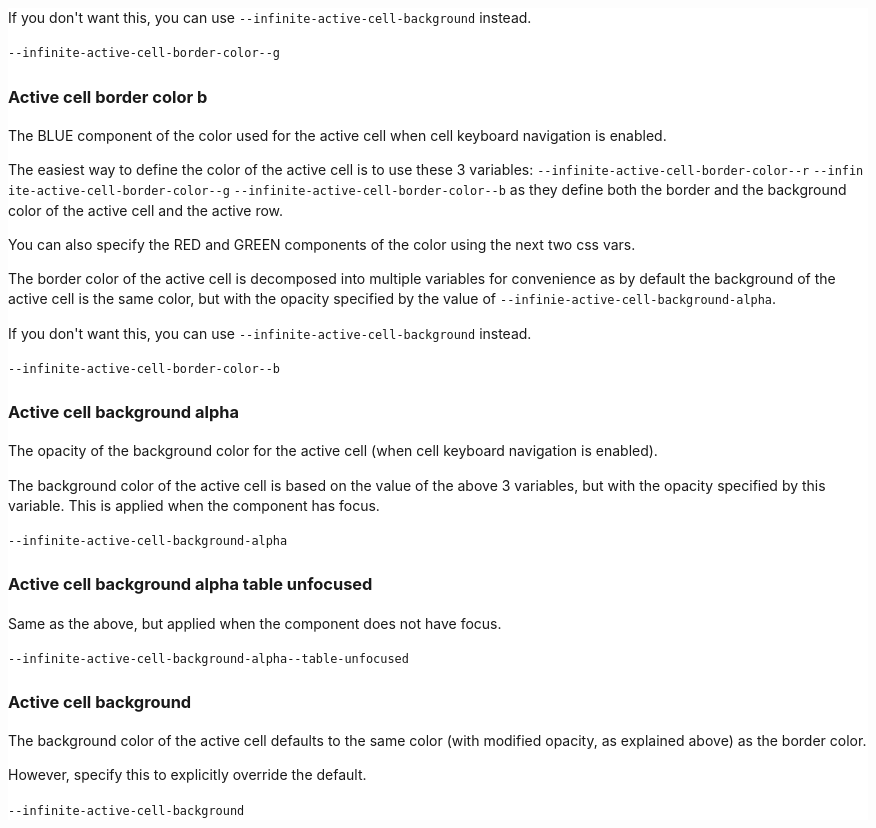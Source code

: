 If you don't want this, you can use `--infinite-active-cell-background` instead.

```css
--infinite-active-cell-border-color--g
```

### Active cell border color b

The BLUE component of the color used for the active cell when cell keyboard navigation is enabled.

The easiest way to define the color of the active cell is to use these 3 variables:
  `--infinite-active-cell-border-color--r`
  `--infinite-active-cell-border-color--g`
  `--infinite-active-cell-border-color--b`
as they define both the border and the background color of the active cell and the active row.

You can also specify the RED and GREEN components of the color using the next two css vars.

The border color of the active cell is decomposed into multiple variables for convenience as by default
the background of the active cell is the same color, but with the opacity specified by the value of `--infinie-active-cell-background-alpha`.

If you don't want this, you can use `--infinite-active-cell-background` instead.

```css
--infinite-active-cell-border-color--b
```

### Active cell background alpha

The opacity of the background color for the active cell (when cell keyboard navigation is enabled).

The background color of the active cell is based on the value of the above 3 variables, but with the opacity specified by this variable.
This is applied when the component has focus.

```css
--infinite-active-cell-background-alpha
```

### Active cell background alpha table unfocused

Same as the above, but applied when the component does not have focus.

```css
--infinite-active-cell-background-alpha--table-unfocused
```

### Active cell background

The background color of the active cell defaults to the same color (with modified opacity, as explained above) as the border color.

However, specify this to explicitly override the default.

```css
--infinite-active-cell-background
```
